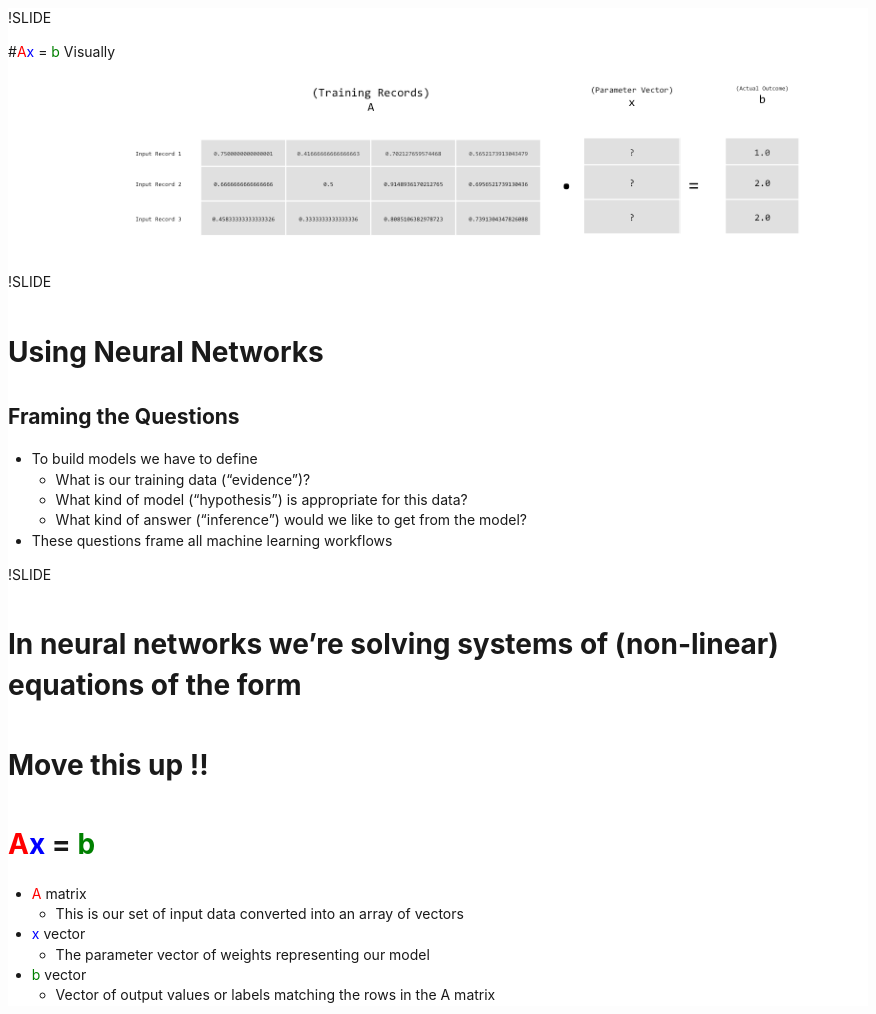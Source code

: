 !SLIDE



#<font color="red">A</font><font color="blue">x</font> = <font color="green">b</font> Visually
![alt text](../resources/vector_table.png)


 
!SLIDE



# Using Neural Networks

## Framing the Questions


* To build models we have to define
	* What is our training data (“evidence”)?
	* What kind of model (“hypothesis”) is appropriate for this data?
	* What kind of answer (“inference”) would we like to get from the model?
* These questions frame all machine learning workflows

!SLIDE

#  In neural networks we’re solving systems of (non-linear) equations of the form

# Move this up !!

# <font color="red">A</font><font color="blue">x</font> = <font color="green">b</font>

* <font color="red">A</font> matrix
	* This is our set of input data converted into an array of vectors
* <font color="blue">x</font> vector
	* The parameter vector of weights representing our model
* <font color="green">b</font> vector
	* Vector of output values or labels matching the rows  in the A matrix
